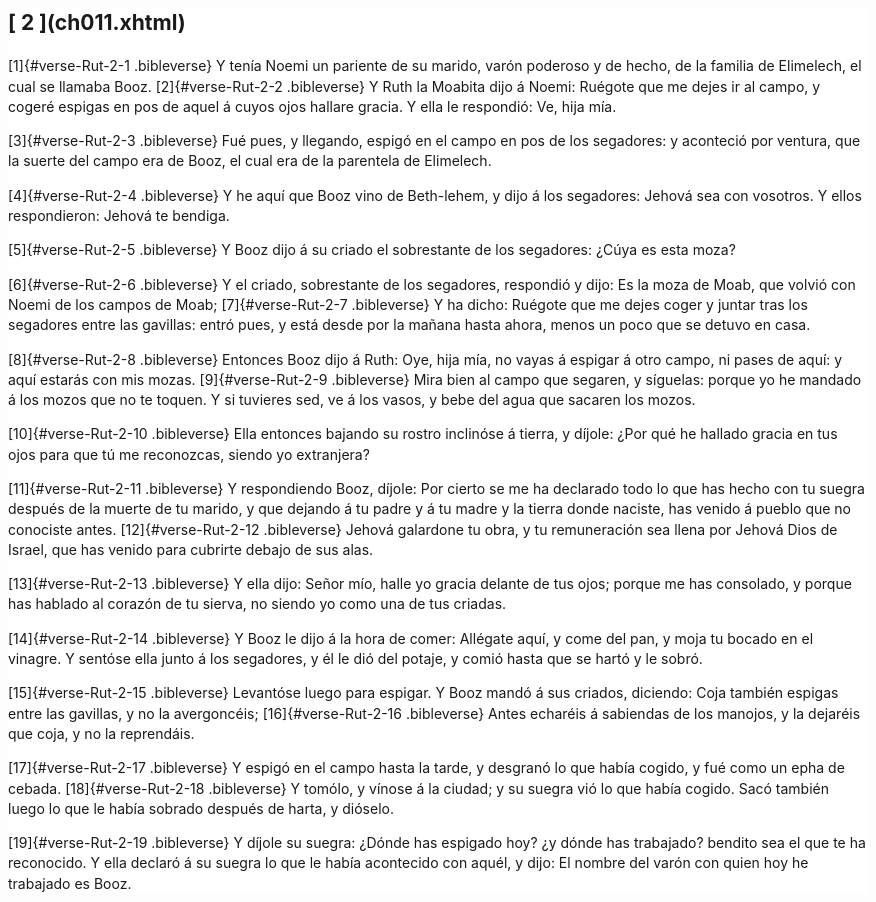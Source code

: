 <h2 class="chaptertitle">[&nbsp;2&nbsp;](ch011.xhtml)<span><span id="chapter-Rut-2"></span></span></h2>
 
[1]{#verse-Rut-2-1 .bibleverse} Y tenía Noemi un pariente de su marido, varón poderoso y de hecho, de la familia de Elimelech, el cual se llamaba Booz. [2]{#verse-Rut-2-2 .bibleverse} Y Ruth la Moabita dijo á Noemi: Ruégote que me dejes ir al campo, y cogeré espigas en pos de aquel á cuyos ojos hallare gracia. Y ella le respondió: Ve, hija mía.

[3]{#verse-Rut-2-3 .bibleverse} Fué pues, y llegando, espigó en el campo en pos de los segadores: y aconteció por ventura, que la suerte del campo era de Booz, el cual era de la parentela de Elimelech.

[4]{#verse-Rut-2-4 .bibleverse} Y he aquí que Booz vino de Beth-lehem, y dijo á los segadores: Jehová sea con vosotros. Y ellos respondieron: Jehová te bendiga.

[5]{#verse-Rut-2-5 .bibleverse} Y Booz dijo á su criado el sobrestante de los segadores: ¿Cúya es esta moza?

[6]{#verse-Rut-2-6 .bibleverse} Y el criado, sobrestante de los segadores, respondió y dijo: Es la moza de Moab, que volvió con Noemi de los campos de Moab; [7]{#verse-Rut-2-7 .bibleverse} Y ha dicho: Ruégote que me dejes coger y juntar tras los segadores entre las gavillas: entró pues, y está desde por la mañana hasta ahora, menos un poco que se detuvo en casa.

[8]{#verse-Rut-2-8 .bibleverse} Entonces Booz dijo á Ruth: Oye, hija mía, no vayas á espigar á otro campo, ni pases de aquí: y aquí estarás con mis mozas. [9]{#verse-Rut-2-9 .bibleverse} Mira bien al campo que segaren, y síguelas: porque yo he mandado á los mozos que no te toquen. Y si tuvieres sed, ve á los vasos, y bebe del agua que sacaren los mozos.

[10]{#verse-Rut-2-10 .bibleverse} Ella entonces bajando su rostro inclinóse á tierra, y díjole: ¿Por qué he hallado gracia en tus ojos para que tú me reconozcas, siendo yo extranjera?

[11]{#verse-Rut-2-11 .bibleverse} Y respondiendo Booz, díjole: Por cierto se me ha declarado todo lo que has hecho con tu suegra después de la muerte de tu marido, y que dejando á tu padre y á tu madre y la tierra donde naciste, has venido á pueblo que no conociste antes. [12]{#verse-Rut-2-12 .bibleverse} Jehová galardone tu obra, y tu remuneración sea llena por Jehová Dios de Israel, que has venido para cubrirte debajo de sus alas.

[13]{#verse-Rut-2-13 .bibleverse} Y ella dijo: Señor mío, halle yo gracia delante de tus ojos; porque me has consolado, y porque has hablado al corazón de tu sierva, no siendo yo como una de tus criadas.

[14]{#verse-Rut-2-14 .bibleverse} Y Booz le dijo á la hora de comer: Allégate aquí, y come del pan, y moja tu bocado en el vinagre. Y sentóse ella junto á los segadores, y él le dió del potaje, y comió hasta que se hartó y le sobró.

[15]{#verse-Rut-2-15 .bibleverse} Levantóse luego para espigar. Y Booz mandó á sus criados, diciendo: Coja también espigas entre las gavillas, y no la avergoncéis; [16]{#verse-Rut-2-16 .bibleverse} Antes echaréis á sabiendas de los manojos, y la dejaréis que coja, y no la reprendáis.

[17]{#verse-Rut-2-17 .bibleverse} Y espigó en el campo hasta la tarde, y desgranó lo que había cogido, y fué como un epha de cebada. [18]{#verse-Rut-2-18 .bibleverse} Y tomólo, y vínose á la ciudad; y su suegra vió lo que había cogido. Sacó también luego lo que le había sobrado después de harta, y dióselo.

[19]{#verse-Rut-2-19 .bibleverse} Y díjole su suegra: ¿Dónde has espigado hoy? ¿y dónde has trabajado? bendito sea el que te ha reconocido. Y ella declaró á su suegra lo que le había acontecido con aquél, y dijo: El nombre del varón con quien hoy he trabajado es Booz.
